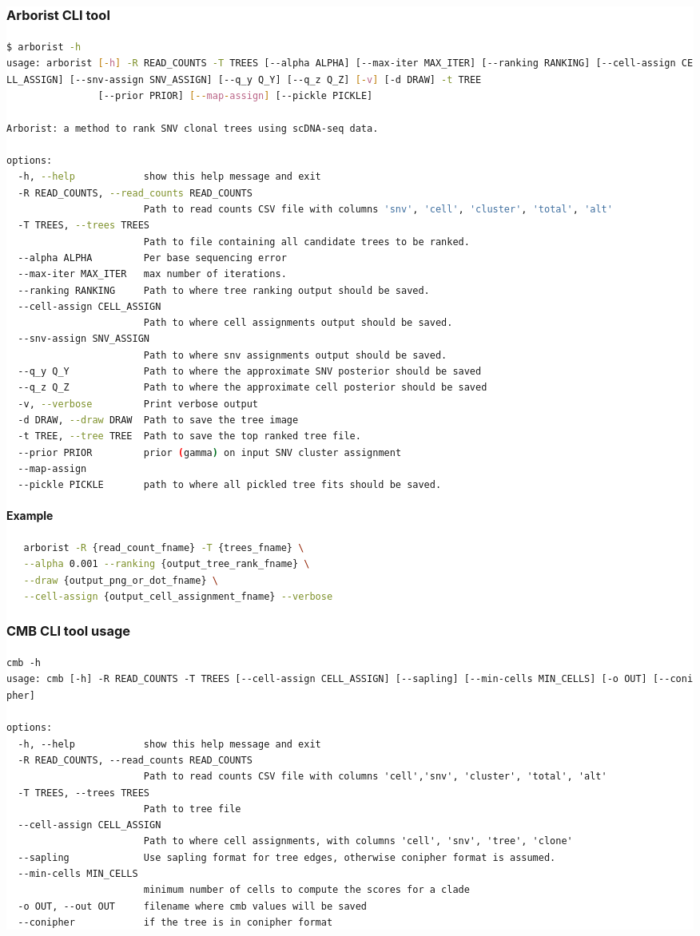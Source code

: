 ### Arborist CLI tool
```bash
$ arborist -h
usage: arborist [-h] -R READ_COUNTS -T TREES [--alpha ALPHA] [--max-iter MAX_ITER] [--ranking RANKING] [--cell-assign CELL_ASSIGN] [--snv-assign SNV_ASSIGN] [--q_y Q_Y] [--q_z Q_Z] [-v] [-d DRAW] -t TREE
                [--prior PRIOR] [--map-assign] [--pickle PICKLE]

Arborist: a method to rank SNV clonal trees using scDNA-seq data.

options:
  -h, --help            show this help message and exit
  -R READ_COUNTS, --read_counts READ_COUNTS
                        Path to read counts CSV file with columns 'snv', 'cell', 'cluster', 'total', 'alt'
  -T TREES, --trees TREES
                        Path to file containing all candidate trees to be ranked.
  --alpha ALPHA         Per base sequencing error
  --max-iter MAX_ITER   max number of iterations.
  --ranking RANKING     Path to where tree ranking output should be saved.
  --cell-assign CELL_ASSIGN
                        Path to where cell assignments output should be saved.
  --snv-assign SNV_ASSIGN
                        Path to where snv assignments output should be saved.
  --q_y Q_Y             Path to where the approximate SNV posterior should be saved
  --q_z Q_Z             Path to where the approximate cell posterior should be saved
  -v, --verbose         Print verbose output
  -d DRAW, --draw DRAW  Path to save the tree image
  -t TREE, --tree TREE  Path to save the top ranked tree file.
  --prior PRIOR         prior (gamma) on input SNV cluster assignment
  --map-assign
  --pickle PICKLE       path to where all pickled tree fits should be saved.
```

#### Example
```bash
   arborist -R {read_count_fname} -T {trees_fname} \
   --alpha 0.001 --ranking {output_tree_rank_fname} \
   --draw {output_png_or_dot_fname} \
   --cell-assign {output_cell_assignment_fname} --verbose
```

### CMB CLI tool usage
```
cmb -h                                                                                        
usage: cmb [-h] -R READ_COUNTS -T TREES [--cell-assign CELL_ASSIGN] [--sapling] [--min-cells MIN_CELLS] [-o OUT] [--conipher]

options:
  -h, --help            show this help message and exit
  -R READ_COUNTS, --read_counts READ_COUNTS
                        Path to read counts CSV file with columns 'cell','snv', 'cluster', 'total', 'alt'
  -T TREES, --trees TREES
                        Path to tree file
  --cell-assign CELL_ASSIGN
                        Path to where cell assignments, with columns 'cell', 'snv', 'tree', 'clone'
  --sapling             Use sapling format for tree edges, otherwise conipher format is assumed.
  --min-cells MIN_CELLS
                        minimum number of cells to compute the scores for a clade
  -o OUT, --out OUT     filename where cmb values will be saved
  --conipher            if the tree is in conipher format

```